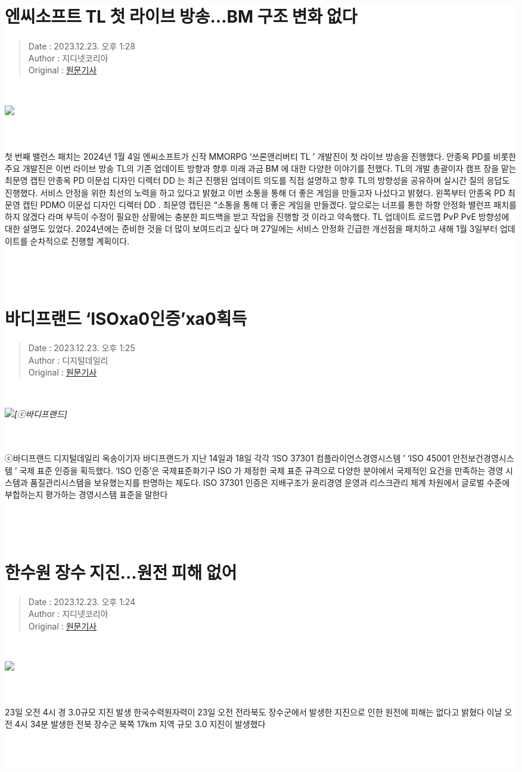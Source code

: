   
# 엔씨소프트 TL 첫 라이브 방송…BM 구조 변화 없다  
  
> Date : 2023.12.23. 오후 1:28  
> Author : 지디넷코리아  
> Original : [원문기사](https://n.news.naver.com/mnews/article/092/0002316019?sid=105)  
<br/>  
  
<img src="https://imgnews.pstatic.net/image/092/2023/12/23/0002316019_001_20231223132801184.jpg?type=w647" id="img1"></img>  
<br/><br/>  
  
첫 번째 밸런스 패치는 2024년 1월 4일 엔씨소프트가 신작 MMORPG ‘쓰론앤리버티 TL ’ 개발진이 첫 라이브 방송을 진행했다.
안종옥 PD를 비롯한 주요 개발진은 이번 라이브 방송 TL의 기존 업데이트 방향과 향후 미래 과금 BM 에 대한 다양한 이야기를 전했다.
TL의 개발 총괄이자 캠프 장을 맡는 최문영 캡틴 안종옥 PD 이문섭 디자인 디렉터 DD 는 최근 진행된 업데이트 의도를 직접 설명하고 향후 TL의 방향성을 공유하며 실시간 질의 응답도 진행했다.
서비스 안정을 위한 최선의 노력을 하고 있다고 밝혔고 이번 소통을 통해 더 좋은 게임을 만들고자 나섰다고 밝혔다.
왼쪽부터 안종옥 PD 최문영 캡틴 PDMO 이문섭 디자인 디렉터 DD .
최문영 캡틴은 “소통을 통해 더 좋은 게임을 만들겠다.
앞으로는 너프를 통한 하향 안정화 밸런프 패치를 하지 않겠다 라며 부득이 수정이 필요한 상황에는 충분한 피드백을 받고 작업을 진행할 것 이라고 약속했다.
TL 업데이트 로드맵 PvP PvE 방향성에 대한 설명도 있었다.
2024년에는 준비한 것을 더 많이 보여드리고 싶다 며 27일에는 서비스 안정화 긴급한 개선점을 패치하고 새해 1월 3일부터 업데이트를 순차적으로 진행할 계획이다.  
<br/><br/><br/>  

  
# 바디프랜드 ‘ISOxa0인증’xa0획득  
  
> Date : 2023.12.23. 오후 1:25  
> Author : 디지털데일리  
> Original : [원문기사](https://n.news.naver.com/mnews/article/138/0002163614?sid=105)  
<br/>  
  
<img src="https://imgnews.pstatic.net/image/138/2023/12/23/0002163614_001_20231223132501228.jpg?type=w647" id="img1"></img><em class="img_desc">[ⓒ바디프랜드]</em>  
<br/><br/>  
  
ⓒ바디프랜드 디지털데일리 옥송이기자 바디프랜드가 지난 14일과 18일 각각 ‘ISO 37301 컴플라이언스경영시스템 ’ ‘ISO 45001 안전보건경영시스템 ’ 국제 표준 인증을 획득했다. ‘ISO 인증’은 국제표준화기구 ISO 가 제정한 국제 표준 규격으로 다양한 분야에서 국제적인 요건을 만족하는 경영 시스템과 품질관리시스템을 보유했는지를 판명하는 제도다. ISO 37301 인증은 지배구조가 윤리경영 운영과 리스크관리 체계 차원에서 글로벌 수준에 부합하는지 평가하는 경영시스템 표준을 말한다  
<br/><br/><br/>  

  
# 한수원 장수 지진...원전 피해 없어  
  
> Date : 2023.12.23. 오후 1:24  
> Author : 지디넷코리아  
> Original : [원문기사](https://n.news.naver.com/mnews/article/092/0002316018?sid=105)  
<br/>  
  
<img src="https://imgnews.pstatic.net/image/092/2023/12/23/0002316018_001_20231223132401252.jpg?type=w647" id="img1"></img>  
<br/><br/>  
  
23일 오전 4시 경 3.0규모 지진 발생 한국수력원자력이 23일 오전 전라북도 장수군에서 발생한 지진으로 인한 원전에 피해는 없다고 밝혔다 이날 오전 4시 34분 발생한 전북 장수군 북쪽 17km 지역 규모 3.0 지진이 발생했다  
<br/><br/><br/>  
